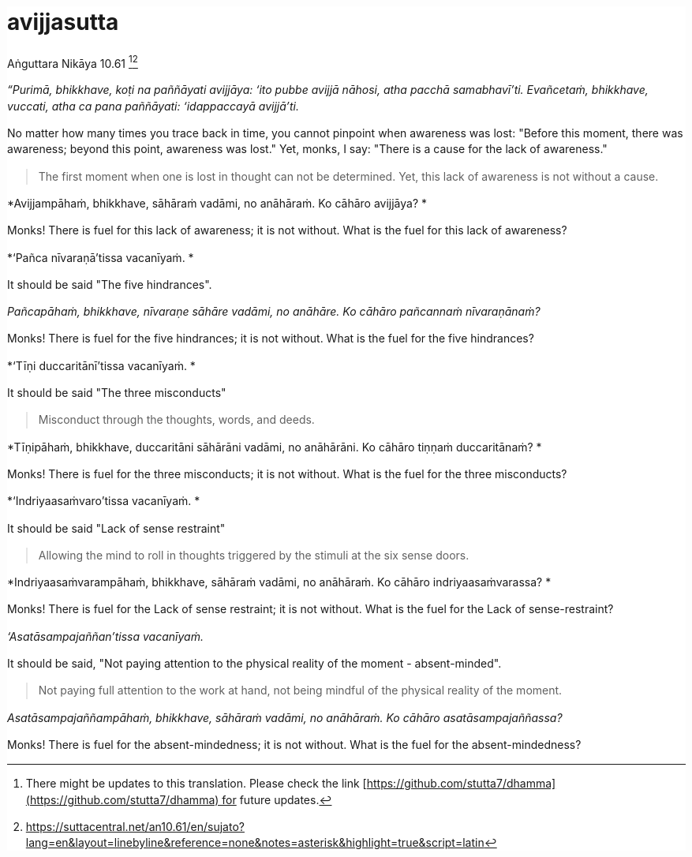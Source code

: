 # avijjasutta 
Aṅguttara Nikāya 10.61 [^1][^2]

*“Purimā, bhikkhave, koṭi na paññāyati avijjāya: ‘ito pubbe avijjā nāhosi, atha pacchā samabhavī’ti. Evañcetaṁ, bhikkhave, vuccati, atha ca pana paññāyati: ‘idappaccayā avijjā’ti.*

No matter how many times you trace back in time, you cannot pinpoint when awareness was lost: "Before this moment, there was awareness; beyond this point, awareness was lost." Yet, monks, I say: "There is a cause for the lack of awareness."

> The first moment when one is lost in thought can not be determined. Yet, this lack of awareness is not without a cause. 

*Avijjampāhaṁ, bhikkhave, sāhāraṁ vadāmi, no anāhāraṁ. Ko cāhāro avijjāya? *

Monks! There is fuel for this lack of awareness; it is not without. What is the fuel for this lack of awareness?  

*‘Pañca nīvaraṇā’tissa vacanīyaṁ. *

It should be said "The five hindrances".

*Pañcapāhaṁ, bhikkhave, nīvaraṇe sāhāre vadāmi, no anāhāre. Ko cāhāro pañcannaṁ nīvaraṇānaṁ?*

Monks! There is fuel for the five hindrances; it is not without. What is the fuel for the five hindrances?  

*‘Tīṇi duccaritānī’tissa vacanīyaṁ. *

It should be said "The three misconducts"

> Misconduct through the thoughts, words, and deeds. 

*Tīṇipāhaṁ, bhikkhave, duccaritāni sāhārāni vadāmi, no anāhārāni. Ko cāhāro tiṇṇaṁ duccaritānaṁ? *

Monks! There is fuel for the three misconducts; it is not without. What is the fuel for the three misconducts?  

*‘Indriyaasaṁvaro’tissa vacanīyaṁ. *

It should be said "Lack of sense restraint"

> Allowing the mind to roll in thoughts triggered by the stimuli at the six sense doors. 

*Indriyaasaṁvarampāhaṁ, bhikkhave, sāhāraṁ vadāmi, no anāhāraṁ. Ko cāhāro indriyaasaṁvarassa? *

Monks! There is fuel for the Lack of sense restraint; it is not without. What is the fuel for the Lack of sense-restraint?  

*‘Asatāsampajaññan’tissa vacanīyaṁ.*

It should be said, "Not paying attention to the physical reality of the moment - absent-minded". 

> Not paying full attention to the work at hand, not being mindful of the physical reality of the moment. 

*Asatāsampajaññampāhaṁ, bhikkhave, sāhāraṁ vadāmi, no anāhāraṁ. Ko cāhāro asatāsampajaññassa?*

Monks! There is fuel for the absent-mindedness; it is not without. What is the fuel for the absent-mindedness?  


[^1]: There might be updates to this translation. Please check the link [https://github.com/stutta7/dhamma](https://github.com/stutta7/dhamma) for future updates.
[^2]: https://suttacentral.net/an10.61/en/sujato?lang=en&layout=linebyline&reference=none&notes=asterisk&highlight=true&script=latin